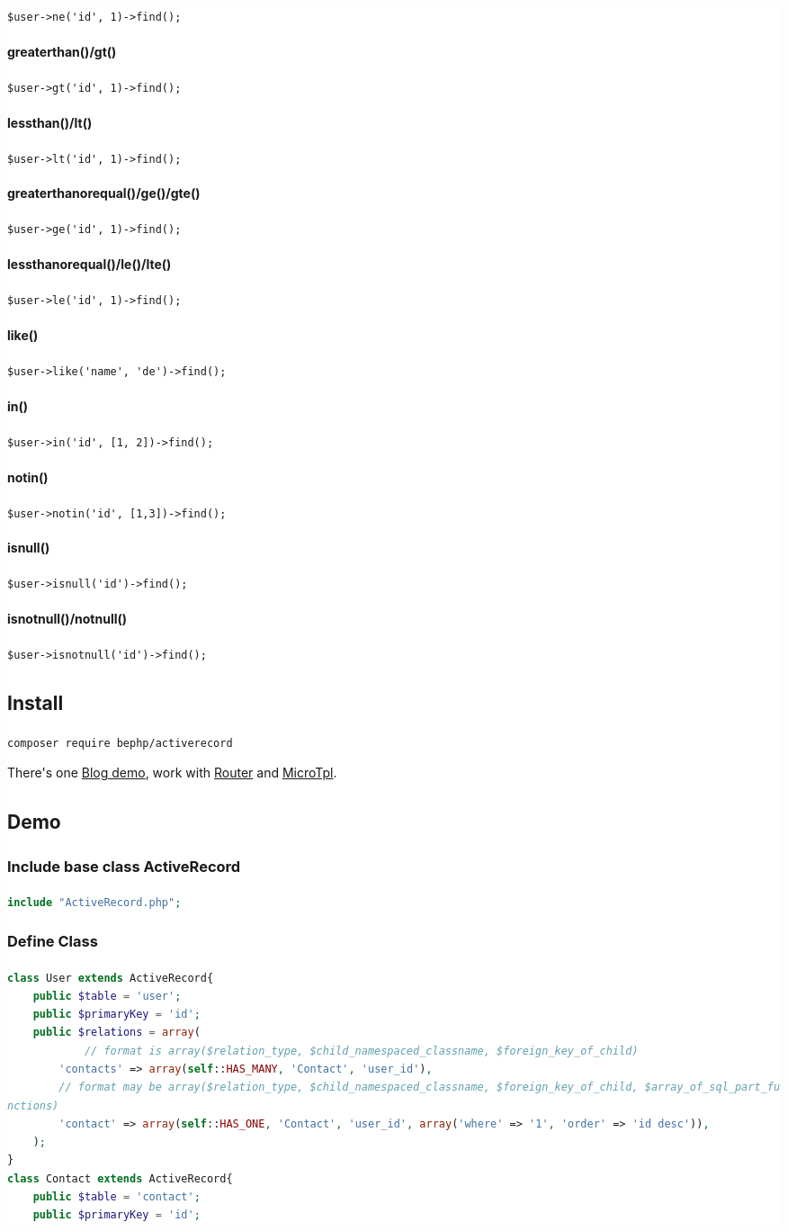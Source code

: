     $user->ne('id', 1)->find();
    
#### greaterthan()/gt()

    $user->gt('id', 1)->find();

#### lessthan()/lt()

    $user->lt('id', 1)->find();

#### greaterthanorequal()/ge()/gte()

    $user->ge('id', 1)->find();

#### lessthanorequal()/le()/lte()

    $user->le('id', 1)->find();

#### like()

    $user->like('name', 'de')->find();

#### in()

    $user->in('id', [1, 2])->find();

#### notin()

    $user->notin('id', [1,3])->find();

#### isnull()

    $user->isnull('id')->find();

#### isnotnull()/notnull()

    $user->isnotnull('id')->find();

## Install

    composer require bephp/activerecord 

There's one [Blog demo](https://github.com/bephp/blog), work with [Router](https://github.com/bephp/router) and [MicroTpl](https://github.com/bephp/microtpl).

## Demo
### Include base class ActiveRecord
```php
include "ActiveRecord.php";
```
### Define Class
```php
class User extends ActiveRecord{
	public $table = 'user';
	public $primaryKey = 'id';
	public $relations = array(
	        // format is array($relation_type, $child_namespaced_classname, $foreign_key_of_child)
		'contacts' => array(self::HAS_MANY, 'Contact', 'user_id'),
		// format may be array($relation_type, $child_namespaced_classname, $foreign_key_of_child, $array_of_sql_part_functions)
		'contact' => array(self::HAS_ONE, 'Contact', 'user_id', array('where' => '1', 'order' => 'id desc')),
	);
}
class Contact extends ActiveRecord{
	public $table = 'contact';
	public $primaryKey = 'id';
```